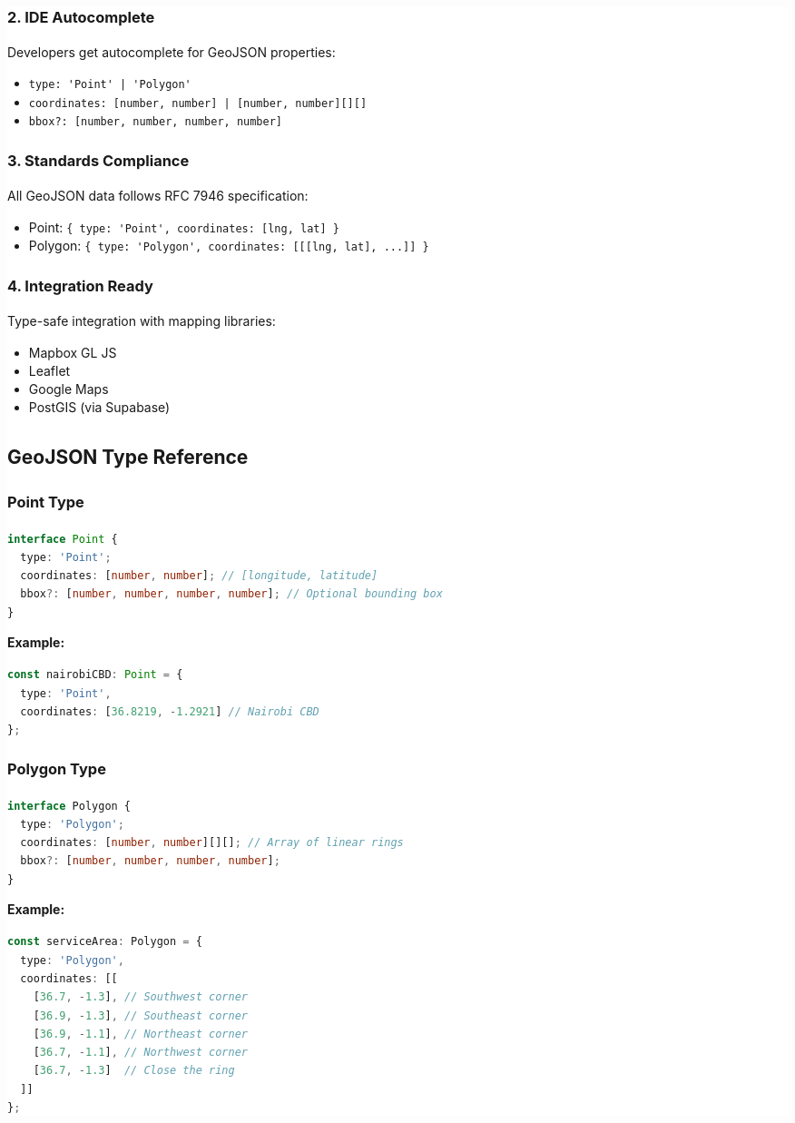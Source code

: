 ### 2. **IDE Autocomplete**
Developers get autocomplete for GeoJSON properties:
- `type: 'Point' | 'Polygon'`
- `coordinates: [number, number] | [number, number][][]`
- `bbox?: [number, number, number, number]`

### 3. **Standards Compliance**
All GeoJSON data follows RFC 7946 specification:
- Point: `{ type: 'Point', coordinates: [lng, lat] }`
- Polygon: `{ type: 'Polygon', coordinates: [[[lng, lat], ...]] }`

### 4. **Integration Ready**
Type-safe integration with mapping libraries:
- Mapbox GL JS
- Leaflet
- Google Maps
- PostGIS (via Supabase)

## GeoJSON Type Reference

### Point Type
```typescript
interface Point {
  type: 'Point';
  coordinates: [number, number]; // [longitude, latitude]
  bbox?: [number, number, number, number]; // Optional bounding box
}
```

**Example:**
```typescript
const nairobiCBD: Point = {
  type: 'Point',
  coordinates: [36.8219, -1.2921] // Nairobi CBD
};
```

### Polygon Type
```typescript
interface Polygon {
  type: 'Polygon';
  coordinates: [number, number][][]; // Array of linear rings
  bbox?: [number, number, number, number];
}
```

**Example:**
```typescript
const serviceArea: Polygon = {
  type: 'Polygon',
  coordinates: [[
    [36.7, -1.3], // Southwest corner
    [36.9, -1.3], // Southeast corner
    [36.9, -1.1], // Northeast corner
    [36.7, -1.1], // Northwest corner
    [36.7, -1.3]  // Close the ring
  ]]
};
```
